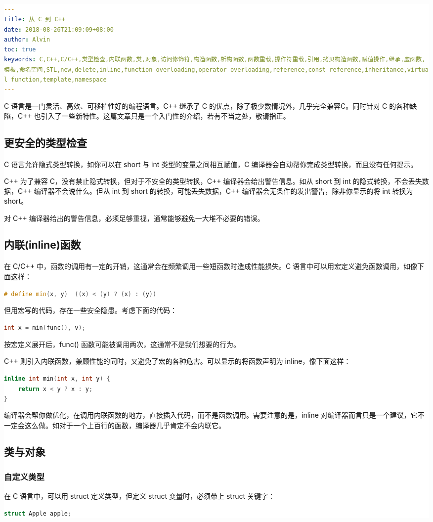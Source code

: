 ```yaml
---
title: 从 C 到 C++
date: 2018-08-26T21:09:09+08:00
author: Alvin
toc: true
keywords: C,C++,C/C++,类型检查,内联函数,类,对象,访问修饰符,构造函数,析构函数,函数重载,操作符重载,引用,拷贝构造函数,赋值操作,继承,虚函数,模板,命名空间,STL,new,delete,inline,function overloading,operator overloading,reference,const reference,inheritance,virtual function,template,namespace
---
```


C 语言是一门灵活、高效、可移植性好的编程语言。C++ 继承了 C 的优点，除了极少数情况外，几乎完全兼容C。同时针对 C 的各种缺陷，C++ 也引入了一些新特性。这篇文章只是一个入门性的介绍，若有不当之处，敬请指正。

## 更安全的类型检查

C 语言允许隐式类型转换，如你可以在 short 与 int 类型的变量之间相互赋值，C 编译器会自动帮你完成类型转换，而且没有任何提示。

C++ 为了兼容 C，没有禁止隐式转换，但对于不安全的类型转换，C++ 编译器会给出警告信息。如从 short 到 int 的隐式转换，不会丢失数据，C++ 编译器不会说什么。但从 int 到 short 的转换，可能丢失数据，C++ 编译器会无条件的发出警告，除非你显示的将 int 转换为 short。

对 C++ 编译器给出的警告信息，必须足够重视，通常能够避免一大堆不必要的错误。

## 内联(inline)函数

在 C/C++ 中，函数的调用有一定的开销，这通常会在频繁调用一些短函数时造成性能损失。C 语言中可以用宏定义避免函数调用，如像下面这样：
```cpp
# define min(x, y)  ((x) < (y) ? (x) : (y))
```

但用宏写的代码，存在一些安全隐患。考虑下面的代码：
```cpp
int x = min(func(), v);
```
按宏定义展开后，func() 函数可能被调用两次，这通常不是我们想要的行为。

C++ 则引入内联函数，兼顾性能的同时，又避免了宏的各种危害。可以显示的将函数声明为 inline，像下面这样：
```cpp
inline int min(int x, int y) {
    return x < y ? x : y;
}
```
编译器会帮你做优化，在调用内联函数的地方，直接插入代码，而不是函数调用。需要注意的是，inline 对编译器而言只是一个建议，它不一定会这么做。如对于一个上百行的函数，编译器几乎肯定不会内联它。

## 类与对象

### 自定义类型

在 C 语言中，可以用 struct 定义类型，但定义 struct 变量时，必须带上 struct 关键字：
```cpp
struct Apple apple;
```
